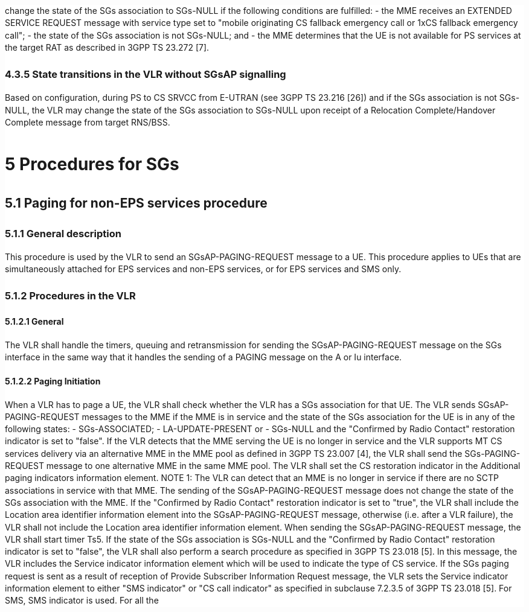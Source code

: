 change the state of the SGs association to SGs-NULL if the following
conditions are fulfilled:
\- the MME receives an EXTENDED SERVICE REQUEST message with service type set
to \"mobile originating CS fallback emergency call or 1xCS fallback emergency
call\";
\- the state of the SGs association is not SGs-NULL; and
\- the MME determines that the UE is not available for PS services at the
target RAT as described in 3GPP TS 23.272 [7].
### 4.3.5 State transitions in the VLR without SGsAP signalling
Based on configuration, during PS to CS SRVCC from E-UTRAN (see 3GPP TS 23.216
[26]) and if the SGs association is not SGs-NULL, the VLR may change the state
of the SGs association to SGs-NULL upon receipt of a Relocation
Complete/Handover Complete message from target RNS/BSS.
# 5 Procedures for SGs
## 5.1 Paging for non-EPS services procedure
### 5.1.1 General description
This procedure is used by the VLR to send an SGsAP-PAGING-REQUEST message to a
UE. This procedure applies to UEs that are simultaneously attached for EPS
services and non-EPS services, or for EPS services and SMS only.
### 5.1.2 Procedures in the VLR
#### 5.1.2.1 General
The VLR shall handle the timers, queuing and retransmission for sending the
SGsAP-PAGING-REQUEST message on the SGs interface in the same way that it
handles the sending of a PAGING message on the A or Iu interface.
#### 5.1.2.2 Paging Initiation
When a VLR has to page a UE, the VLR shall check whether the VLR has a SGs
association for that UE. The VLR sends SGsAP-PAGING-REQUEST messages to the
MME if the MME is in service and the state of the SGs association for the UE
is in any of the following states:
\- SGs-ASSOCIATED;
\- LA-UPDATE-PRESENT or
\- SGs-NULL and the \"Confirmed by Radio Contact\" restoration indicator is
set to \"false\".
If the VLR detects that the MME serving the UE is no longer in service and the
VLR supports MT CS services delivery via an alternative MME in the MME pool as
defined in 3GPP TS 23.007 [4], the VLR shall send the SGs-PAGING-REQUEST
message to one alternative MME in the same MME pool. The VLR shall set the CS
restoration indicator in the Additional paging indicators information element.
NOTE 1: The VLR can detect that an MME is no longer in service if there are no
SCTP associations in service with that MME.
The sending of the SGsAP-PAGING-REQUEST message does not change the state of
the SGs association with the MME.
If the \"Confirmed by Radio Contact\" restoration indicator is set to
\"true\", the VLR shall include the Location area identifier information
element into the SGsAP-PAGING-REQUEST message, otherwise (i.e. after a VLR
failure), the VLR shall not include the Location area identifier information
element. When sending the SGsAP-PAGING-REQUEST message, the VLR shall start
timer Ts5.
If the state of the SGs association is SGs-NULL and the \"Confirmed by Radio
Contact\" restoration indicator is set to \"false\", the VLR shall also
perform a search procedure as specified in 3GPP TS 23.018 [5].
In this message, the VLR includes the Service indicator information element
which will be used to indicate the type of CS service. If the SGs paging
request is sent as a result of reception of Provide Subscriber Information
Request message, the VLR sets the Service indicator information element to
either \"SMS indicator\" or \"CS call indicator\" as specified in subclause
7.2.3.5 of 3GPP TS 23.018 [5]. For SMS, SMS indicator is used. For all the